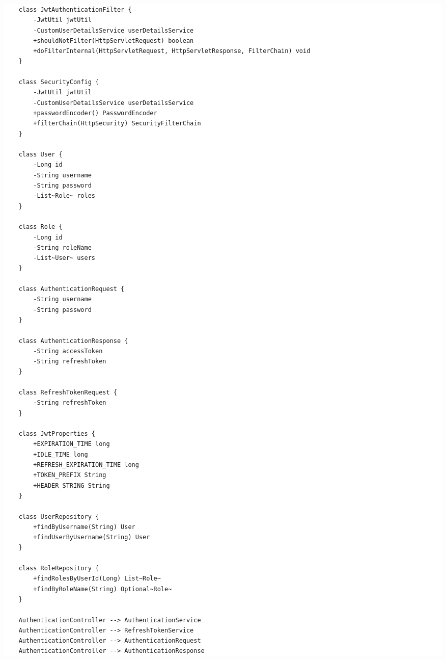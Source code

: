 ```mermaid
    class JwtAuthenticationFilter {
        -JwtUtil jwtUtil
        -CustomUserDetailsService userDetailsService
        +shouldNotFilter(HttpServletRequest) boolean
        +doFilterInternal(HttpServletRequest, HttpServletResponse, FilterChain) void
    }
    
    class SecurityConfig {
        -JwtUtil jwtUtil
        -CustomUserDetailsService userDetailsService
        +passwordEncoder() PasswordEncoder
        +filterChain(HttpSecurity) SecurityFilterChain
    }
    
    class User {
        -Long id
        -String username
        -String password
        -List~Role~ roles
    }
    
    class Role {
        -Long id
        -String roleName
        -List~User~ users
    }
    
    class AuthenticationRequest {
        -String username
        -String password
    }
    
    class AuthenticationResponse {
        -String accessToken
        -String refreshToken
    }
    
    class RefreshTokenRequest {
        -String refreshToken
    }
    
    class JwtProperties {
        +EXPIRATION_TIME long
        +IDLE_TIME long
        +REFRESH_EXPIRATION_TIME long
        +TOKEN_PREFIX String
        +HEADER_STRING String
    }
    
    class UserRepository {
        +findByUsername(String) User
        +findUserByUsername(String) User
    }
    
    class RoleRepository {
        +findRolesByUserId(Long) List~Role~
        +findByRoleName(String) Optional~Role~
    }
    
    AuthenticationController --> AuthenticationService
    AuthenticationController --> RefreshTokenService
    AuthenticationController --> AuthenticationRequest
    AuthenticationController --> AuthenticationResponse
```